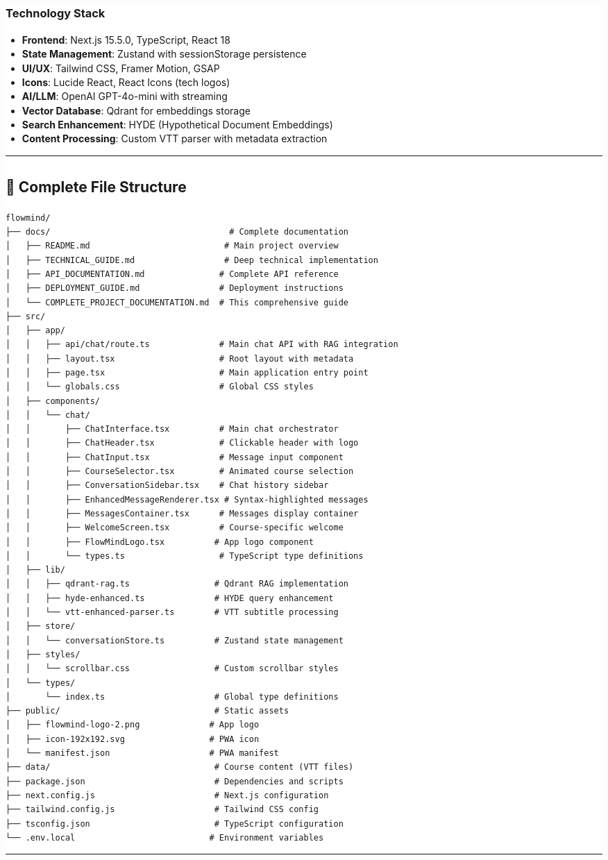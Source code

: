 ### Technology Stack
- **Frontend**: Next.js 15.5.0, TypeScript, React 18
- **State Management**: Zustand with sessionStorage persistence
- **UI/UX**: Tailwind CSS, Framer Motion, GSAP
- **Icons**: Lucide React, React Icons (tech logos)
- **AI/LLM**: OpenAI GPT-4o-mini with streaming
- **Vector Database**: Qdrant for embeddings storage
- **Search Enhancement**: HYDE (Hypothetical Document Embeddings)
- **Content Processing**: Custom VTT parser with metadata extraction

---

## 📁 Complete File Structure

```
flowmind/
├── docs/                                    # Complete documentation
│   ├── README.md                           # Main project overview
│   ├── TECHNICAL_GUIDE.md                  # Deep technical implementation
│   ├── API_DOCUMENTATION.md               # Complete API reference
│   ├── DEPLOYMENT_GUIDE.md                # Deployment instructions
│   └── COMPLETE_PROJECT_DOCUMENTATION.md  # This comprehensive guide
├── src/
│   ├── app/
│   │   ├── api/chat/route.ts              # Main chat API with RAG integration
│   │   ├── layout.tsx                     # Root layout with metadata
│   │   ├── page.tsx                       # Main application entry point
│   │   └── globals.css                    # Global CSS styles
│   ├── components/
│   │   └── chat/
│   │       ├── ChatInterface.tsx          # Main chat orchestrator
│   │       ├── ChatHeader.tsx             # Clickable header with logo
│   │       ├── ChatInput.tsx              # Message input component
│   │       ├── CourseSelector.tsx         # Animated course selection
│   │       ├── ConversationSidebar.tsx    # Chat history sidebar
│   │       ├── EnhancedMessageRenderer.tsx # Syntax-highlighted messages
│   │       ├── MessagesContainer.tsx      # Messages display container
│   │       ├── WelcomeScreen.tsx          # Course-specific welcome
│   │       ├── FlowMindLogo.tsx          # App logo component
│   │       └── types.ts                   # TypeScript type definitions
│   ├── lib/
│   │   ├── qdrant-rag.ts                 # Qdrant RAG implementation
│   │   ├── hyde-enhanced.ts              # HYDE query enhancement
│   │   └── vtt-enhanced-parser.ts        # VTT subtitle processing
│   ├── store/
│   │   └── conversationStore.ts          # Zustand state management
│   ├── styles/
│   │   └── scrollbar.css                 # Custom scrollbar styles
│   └── types/
│       └── index.ts                      # Global type definitions
├── public/                               # Static assets
│   ├── flowmind-logo-2.png              # App logo
│   ├── icon-192x192.svg                 # PWA icon
│   └── manifest.json                    # PWA manifest
├── data/                                 # Course content (VTT files)
├── package.json                          # Dependencies and scripts
├── next.config.js                        # Next.js configuration
├── tailwind.config.js                    # Tailwind CSS config
├── tsconfig.json                         # TypeScript configuration
└── .env.local                           # Environment variables
```

---